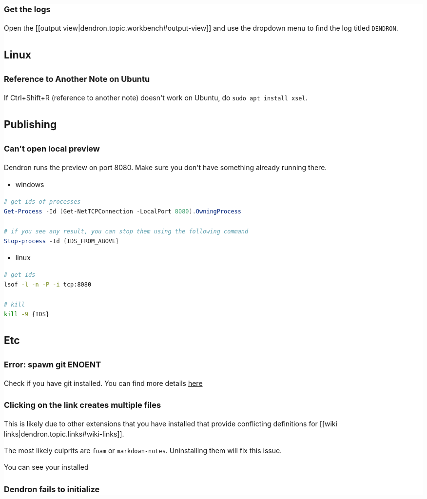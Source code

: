### Get the logs

Open the [[output view|dendron.topic.workbench#output-view]] and use the dropdown menu to find the log titled `DENDRON`. 


## Linux

### Reference to Another Note on Ubuntu

If Ctrl+Shift+R (reference to another note) doesn't work on Ubuntu, do `sudo apt install xsel`.

## Publishing

### Can't open local preview

Dendron runs the preview on port 8080. Make sure you don't have something already running there.

- windows
```powershell
# get ids of processes
Get-Process -Id (Get-NetTCPConnection -LocalPort 8080).OwningProcess

# if you see any result, you can stop them using the following command
Stop-process -Id {IDS_FROM_ABOVE}
```

- linux
```bash
# get ids
lsof -l -n -P -i tcp:8080 

# kill
kill -9 {IDS}
```

## Etc

### Error: spawn git ENOENT

Check if you have git installed. You can find more details [here](https://stackoverflow.com/questions/42545885/vs-code-error-spawn-git-enoent)

### Clicking on the link creates multiple files

This is likely due to other extensions that you have installed that provide conflicting definitions for [[wiki links|dendron.topic.links#wiki-links]].

The most likely culprits are `foam` or `markdown-notes`. Uninstalling them will fix this issue. 

You can see your installed 

### Dendron fails to initialize
